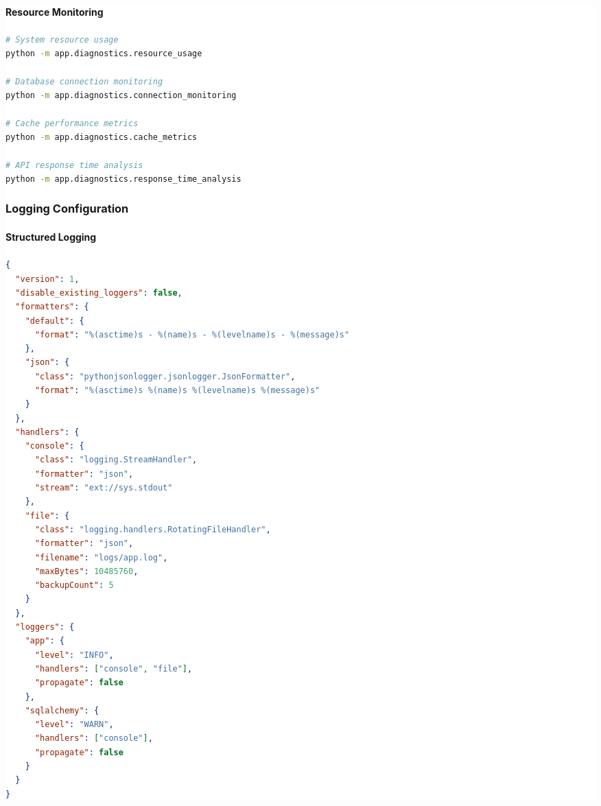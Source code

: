 #### Resource Monitoring
```bash
# System resource usage
python -m app.diagnostics.resource_usage

# Database connection monitoring
python -m app.diagnostics.connection_monitoring

# Cache performance metrics
python -m app.diagnostics.cache_metrics

# API response time analysis
python -m app.diagnostics.response_time_analysis
```

### Logging Configuration

#### Structured Logging
```json
{
  "version": 1,
  "disable_existing_loggers": false,
  "formatters": {
    "default": {
      "format": "%(asctime)s - %(name)s - %(levelname)s - %(message)s"
    },
    "json": {
      "class": "pythonjsonlogger.jsonlogger.JsonFormatter",
      "format": "%(asctime)s %(name)s %(levelname)s %(message)s"
    }
  },
  "handlers": {
    "console": {
      "class": "logging.StreamHandler",
      "formatter": "json",
      "stream": "ext://sys.stdout"
    },
    "file": {
      "class": "logging.handlers.RotatingFileHandler",
      "formatter": "json",
      "filename": "logs/app.log",
      "maxBytes": 10485760,
      "backupCount": 5
    }
  },
  "loggers": {
    "app": {
      "level": "INFO",
      "handlers": ["console", "file"],
      "propagate": false
    },
    "sqlalchemy": {
      "level": "WARN",
      "handlers": ["console"],
      "propagate": false
    }
  }
}
```
